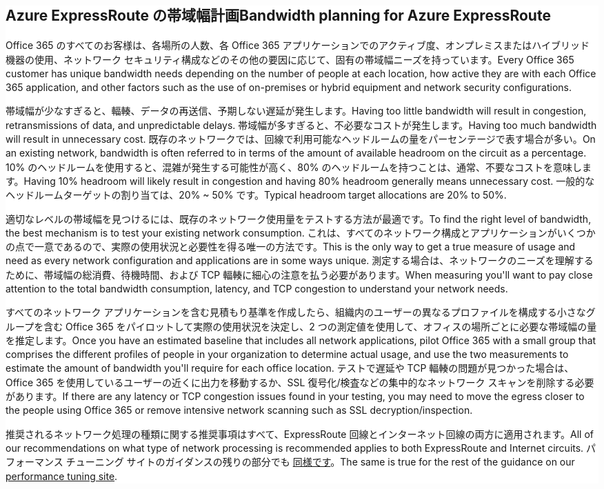 ## <a name="bandwidth-planning-for-azure-expressroute"></a><span data-ttu-id="6a57e-168">Azure ExpressRoute の帯域幅計画</span><span class="sxs-lookup"><span data-stu-id="6a57e-168">Bandwidth planning for Azure ExpressRoute</span></span>

<span data-ttu-id="6a57e-169">Office 365 のすべてのお客様は、各場所の人数、各 Office 365 アプリケーションでのアクティブ度、オンプレミスまたはハイブリッド機器の使用、ネットワーク セキュリティ構成などのその他の要因に応じて、固有の帯域幅ニーズを持っています。</span><span class="sxs-lookup"><span data-stu-id="6a57e-169">Every Office 365 customer has unique bandwidth needs depending on the number of people at each location, how active they are with each Office 365 application, and other factors such as the use of on-premises or hybrid equipment and network security configurations.</span></span>
  
<span data-ttu-id="6a57e-170">帯域幅が少なすぎると、輻輳、データの再送信、予期しない遅延が発生します。</span><span class="sxs-lookup"><span data-stu-id="6a57e-170">Having too little bandwidth will result in congestion, retransmissions of data, and unpredictable delays.</span></span> <span data-ttu-id="6a57e-171">帯域幅が多すぎると、不必要なコストが発生します。</span><span class="sxs-lookup"><span data-stu-id="6a57e-171">Having too much bandwidth will result in unnecessary cost.</span></span> <span data-ttu-id="6a57e-172">既存のネットワークでは、回線で利用可能なヘッドルームの量をパーセンテージで表す場合が多い。</span><span class="sxs-lookup"><span data-stu-id="6a57e-172">On an existing network, bandwidth is often referred to in terms of the amount of available headroom on the circuit as a percentage.</span></span> <span data-ttu-id="6a57e-173">10% のヘッドルームを使用すると、混雑が発生する可能性が高く、80% のヘッドルームを持つことは、通常、不要なコストを意味します。</span><span class="sxs-lookup"><span data-stu-id="6a57e-173">Having 10% headroom will likely result in congestion and having 80% headroom generally means unnecessary cost.</span></span> <span data-ttu-id="6a57e-174">一般的なヘッドルームターゲットの割り当ては、20% ~ 50% です。</span><span class="sxs-lookup"><span data-stu-id="6a57e-174">Typical headroom target allocations are 20% to 50%.</span></span>
  
<span data-ttu-id="6a57e-175">適切なレベルの帯域幅を見つけるには、既存のネットワーク使用量をテストする方法が最適です。</span><span class="sxs-lookup"><span data-stu-id="6a57e-175">To find the right level of bandwidth, the best mechanism is to test your existing network consumption.</span></span> <span data-ttu-id="6a57e-176">これは、すべてのネットワーク構成とアプリケーションがいくつかの点で一意であるので、実際の使用状況と必要性を得る唯一の方法です。</span><span class="sxs-lookup"><span data-stu-id="6a57e-176">This is the only way to get a true measure of usage and need as every network configuration and applications are in some ways unique.</span></span> <span data-ttu-id="6a57e-177">測定する場合は、ネットワークのニーズを理解するために、帯域幅の総消費、待機時間、および TCP 輻輳に細心の注意を払う必要があります。</span><span class="sxs-lookup"><span data-stu-id="6a57e-177">When measuring you'll want to pay close attention to the total bandwidth consumption, latency, and TCP congestion to understand your network needs.</span></span>
  
<span data-ttu-id="6a57e-178">すべてのネットワーク アプリケーションを含む見積もり基準を作成したら、組織内のユーザーの異なるプロファイルを構成する小さなグループを含む Office 365 をパイロットして実際の使用状況を決定し、2 つの測定値を使用して、オフィスの場所ごとに必要な帯域幅の量を推定します。</span><span class="sxs-lookup"><span data-stu-id="6a57e-178">Once you have an estimated baseline that includes all network applications, pilot Office 365 with a small group that comprises the different profiles of people in your organization to determine actual usage, and use the two measurements to estimate the amount of bandwidth you'll require for each office location.</span></span> <span data-ttu-id="6a57e-179">テストで遅延や TCP 輻輳の問題が見つかった場合は、Office 365 を使用しているユーザーの近くに出力を移動するか、SSL 復号化/検査などの集中的なネットワーク スキャンを削除する必要があります。</span><span class="sxs-lookup"><span data-stu-id="6a57e-179">If there are any latency or TCP congestion issues found in your testing, you may need to move the egress closer to the people using Office 365 or remove intensive network scanning such as SSL decryption/inspection.</span></span>
  
<span data-ttu-id="6a57e-180">推奨されるネットワーク処理の種類に関する推奨事項はすべて、ExpressRoute 回線とインターネット回線の両方に適用されます。</span><span class="sxs-lookup"><span data-stu-id="6a57e-180">All of our recommendations on what type of network processing is recommended applies to both ExpressRoute and Internet circuits.</span></span> <span data-ttu-id="6a57e-181">パフォーマンス チューニング サイトのガイダンスの残りの部分でも [同様です](./network-planning-and-performance.md)。</span><span class="sxs-lookup"><span data-stu-id="6a57e-181">The same is true for the rest of the guidance on our [performance tuning site](./network-planning-and-performance.md).</span></span>
  